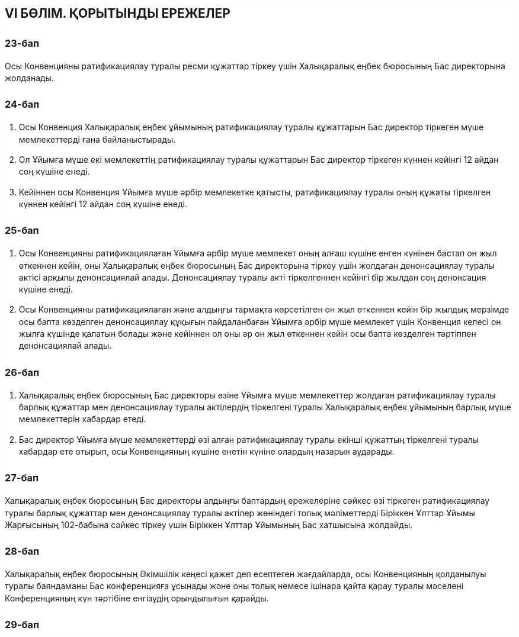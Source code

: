 ## VI БӨЛІМ. ҚОРЫТЫНДЫ ЕРЕЖЕЛЕР

### 23-бап

Осы Конвенцияны ратификациялау туралы ресми құжаттар тіркеу үшін Халықаралық еңбек бюросының Бас директорына жолданады.

### 24-бап

1. Осы Конвенция Халықаралық еңбек ұйымының ратификациялау туралы құжаттарын Бас директор тіркеген мүше мемлекеттерді ғана байланыстырады.

2. Ол Ұйымға мүше екі мемлекеттің ратификациялау туралы құжаттарын Бас директор тіркеген күннен кейінгі 12 айдан соң күшіне енеді.

3. Кейіннен осы Конвенция Ұйымға мүше әрбір мемлекетке қатысты, ратификациялау туралы оның құжаты тіркелген күннен кейінгі 12 айдан соң күшіне енеді.

### 25-бап

1. Осы Конвенцияны ратификациялаған Ұйымға әрбір мүше мемлекет оның алғаш күшіне енген күнінен бастап он жыл өткеннен кейін, оны Халықаралық еңбек бюросының Бас директорына тіркеу үшін жолдаған денонсациялау туралы актісі арқылы денонсациялай алады. Денонсациялау туралы акті тіркелгеннен кейінгі бір жылдан соң денонсация күшіне енеді.

2. Осы Конвенцияны ратификациялаған және алдыңғы тармақта көрсетілген он жыл өткеннен кейін бір жылдық мерзімде осы бапта көзделген денонсациялау құқығын пайдаланбаған Ұйымға әрбір мүше мемлекет үшін Конвенция келесі он жылға күшінде қалатын болады және кейіннен ол оны әр он жыл өткеннен кейін осы бапта көзделген тәртіппен денонсациялай алады.

### 26-бап

1. Халықаралық еңбек бюросының Бас директоры өзіне Ұйымға мүше мемлекеттер жолдаған ратификациялау туралы барлық құжаттар мен денонсациялау туралы актілердің тіркелгені туралы Халықаралық еңбек ұйымының барлық мүше мемлекеттерін хабардар етеді.

2. Бас директор Ұйымға мүше мемлекеттерді өзі алған ратификациялау туралы екінші құжаттың тіркелгені туралы хабардар ете отырып, осы Конвенцияның күшіне енетін күніне олардың назарын аударады.

### 27-бап

Халықаралық еңбек бюросының Бас директоры алдыңғы баптардың ережелеріне сәйкес өзі тіркеген ратификациялау туралы барлық құжаттар мен денонсациялау туралы актілер жөніндегі толық мәліметтерді Біріккен Ұлттар Ұйымы Жарғысының 102-бабына сәйкес тіркеу үшін Біріккен Ұлттар Ұйымының Бас хатшысына жолдайды.

### 28-бап

Халықаралық еңбек бюросының Әкімшілік кеңесі қажет деп есептеген жағдайларда, осы Конвенцияның қолданылуы туралы баяндаманы Бас конференцияға ұсынады және оны толық немесе ішінара қайта қарау туралы мәселені Конференцияның күн тәртібіне енгізудің орындылығын қарайды.

### 29-бап
